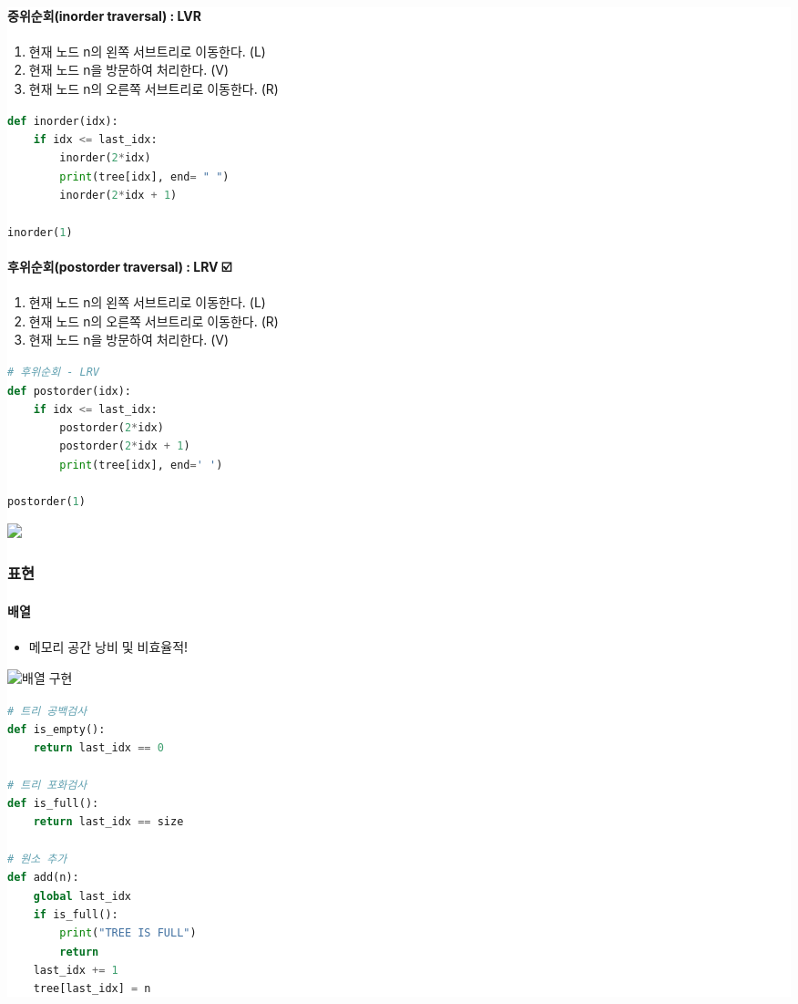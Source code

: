 

#### 중위순회(inorder traversal) : **LVR**

1. 현재 노드 n의 왼쪽 서브트리로 이동한다. (L)
2. 현재 노드 n을 방문하여 처리한다. (V)
3. 현재 노드 n의 오른쪽 서브트리로 이동한다. (R)

```python
def inorder(idx):
    if idx <= last_idx:
        inorder(2*idx)
        print(tree[idx], end= " ")
        inorder(2*idx + 1)
        
inorder(1)
```



#### 후위순회(postorder traversal) : **LRV** :ballot_box_with_check:

1. 현재 노드 n의 왼쪽 서브트리로 이동한다. (L)
2. 현재 노드 n의 오른쪽 서브트리로 이동한다. (R)
3. 현재 노드 n을 방문하여 처리한다. (V)

```python
# 후위순회 - LRV
def postorder(idx):
    if idx <= last_idx:
        postorder(2*idx)
        postorder(2*idx + 1)
        print(tree[idx], end=' ')
        
postorder(1)
```



![](img/traversal.jfif)



### 표현

#### 배열

- 메모리 공간 낭비 및 비효율적!

![배열 구현](img/array.jfif)

```python
# 트리 공백검사
def is_empty():
    return last_idx == 0

# 트리 포화검사
def is_full():
    return last_idx == size

# 원소 추가
def add(n):
    global last_idx
    if is_full():
        print("TREE IS FULL")
        return
    last_idx += 1
    tree[last_idx] = n

```